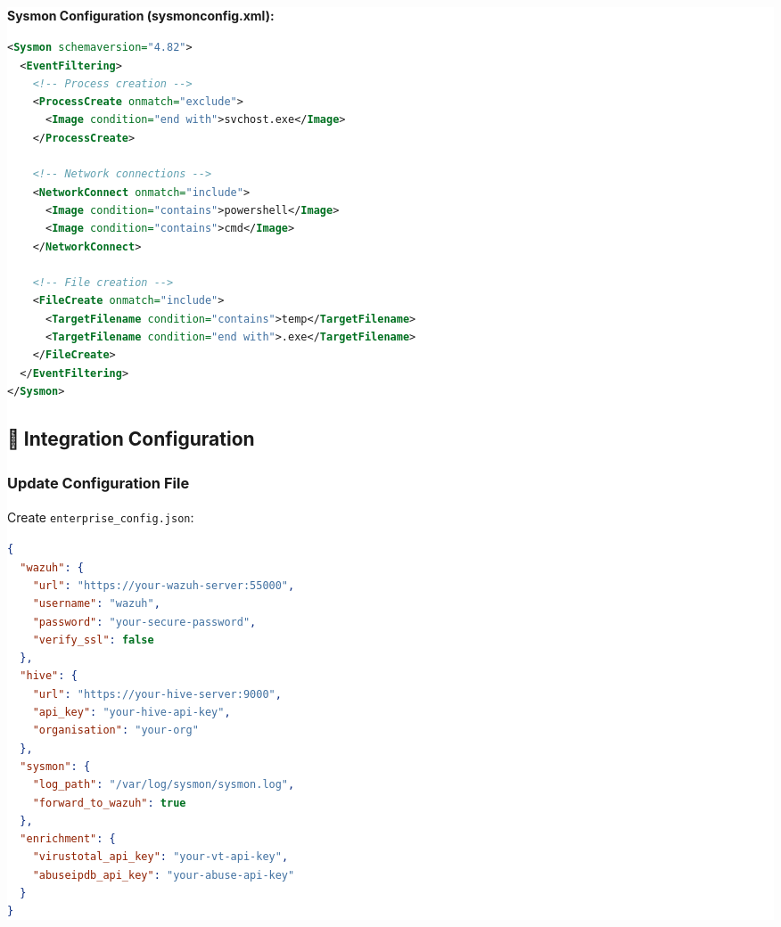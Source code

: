 **Sysmon Configuration (sysmonconfig.xml):**
```xml
<Sysmon schemaversion="4.82">
  <EventFiltering>
    <!-- Process creation -->
    <ProcessCreate onmatch="exclude">
      <Image condition="end with">svchost.exe</Image>
    </ProcessCreate>
    
    <!-- Network connections -->
    <NetworkConnect onmatch="include">
      <Image condition="contains">powershell</Image>
      <Image condition="contains">cmd</Image>
    </NetworkConnect>
    
    <!-- File creation -->
    <FileCreate onmatch="include">
      <TargetFilename condition="contains">temp</TargetFilename>
      <TargetFilename condition="end with">.exe</TargetFilename>
    </FileCreate>
  </EventFiltering>
</Sysmon>
```

## 🔌 Integration Configuration

### Update Configuration File

Create `enterprise_config.json`:
```json
{
  "wazuh": {
    "url": "https://your-wazuh-server:55000",
    "username": "wazuh",
    "password": "your-secure-password",
    "verify_ssl": false
  },
  "hive": {
    "url": "https://your-hive-server:9000",
    "api_key": "your-hive-api-key",
    "organisation": "your-org"
  },
  "sysmon": {
    "log_path": "/var/log/sysmon/sysmon.log",
    "forward_to_wazuh": true
  },
  "enrichment": {
    "virustotal_api_key": "your-vt-api-key",
    "abuseipdb_api_key": "your-abuse-api-key"
  }
}
```
